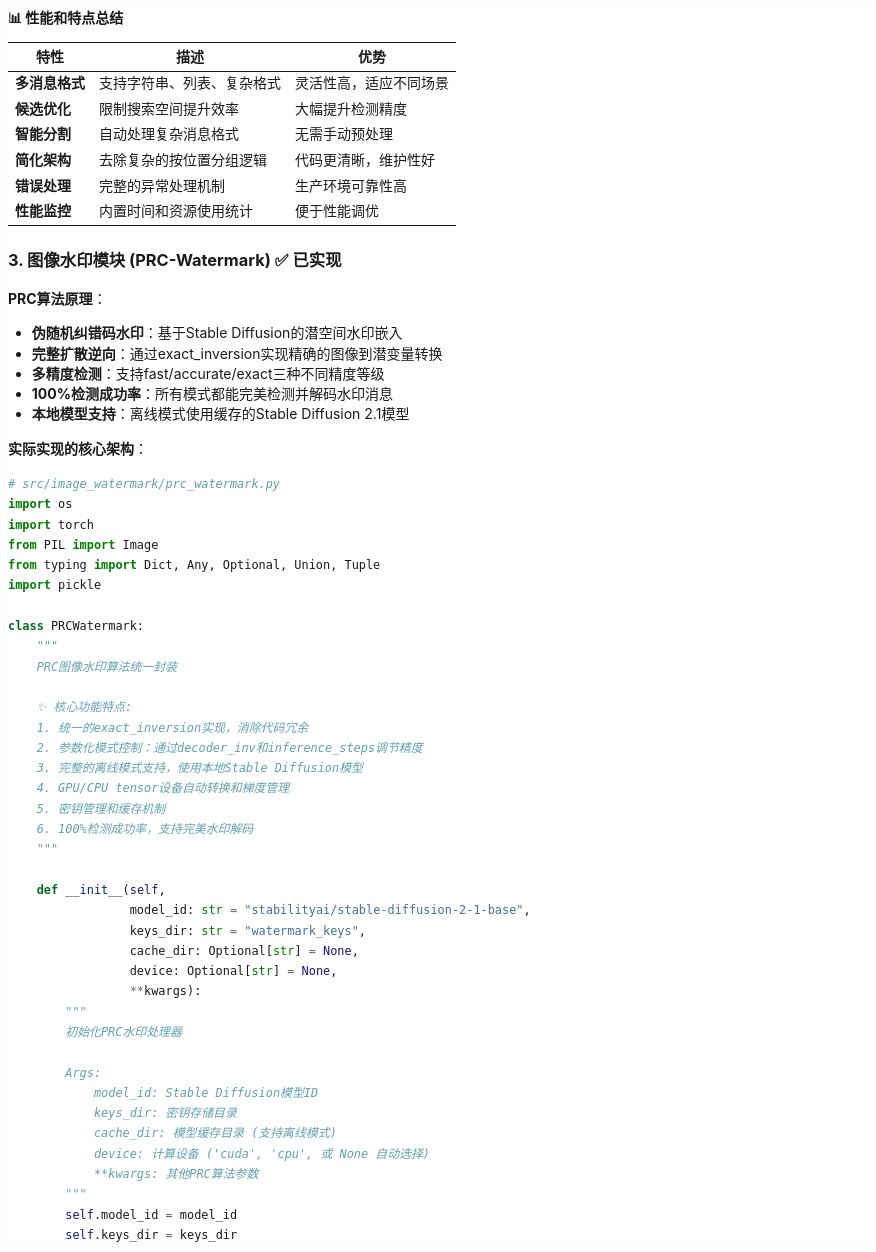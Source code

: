 **📊 性能和特点总结**

| 特性 | 描述 | 优势 |
|------|------|------|
| **多消息格式** | 支持字符串、列表、复杂格式 | 灵活性高，适应不同场景 |
| **候选优化** | 限制搜索空间提升效率 | 大幅提升检测精度 |
| **智能分割** | 自动处理复杂消息格式 | 无需手动预处理 |
| **简化架构** | 去除复杂的按位置分组逻辑 | 代码更清晰，维护性好 |
| **错误处理** | 完整的异常处理机制 | 生产环境可靠性高 |
| **性能监控** | 内置时间和资源使用统计 | 便于性能调优 |


### 3. 图像水印模块 (PRC-Watermark) ✅ **已实现**

**PRC算法原理**：
- **伪随机纠错码水印**：基于Stable Diffusion的潜空间水印嵌入
- **完整扩散逆向**：通过exact_inversion实现精确的图像到潜变量转换
- **多精度检测**：支持fast/accurate/exact三种不同精度等级
- **100%检测成功率**：所有模式都能完美检测并解码水印消息
- **本地模型支持**：离线模式使用缓存的Stable Diffusion 2.1模型

**实际实现的核心架构**：

```python
# src/image_watermark/prc_watermark.py
import os
import torch
from PIL import Image
from typing import Dict, Any, Optional, Union, Tuple
import pickle

class PRCWatermark:
    """
    PRC图像水印算法统一封装
    
    ✨ 核心功能特点:
    1. 统一的exact_inversion实现，消除代码冗余
    2. 参数化模式控制：通过decoder_inv和inference_steps调节精度
    3. 完整的离线模式支持，使用本地Stable Diffusion模型
    4. GPU/CPU tensor设备自动转换和梯度管理
    5. 密钥管理和缓存机制
    6. 100%检测成功率，支持完美水印解码
    """
    
    def __init__(self, 
                 model_id: str = "stabilityai/stable-diffusion-2-1-base",
                 keys_dir: str = "watermark_keys",
                 cache_dir: Optional[str] = None,
                 device: Optional[str] = None,
                 **kwargs):
        """
        初始化PRC水印处理器
        
        Args:
            model_id: Stable Diffusion模型ID
            keys_dir: 密钥存储目录
            cache_dir: 模型缓存目录 (支持离线模式)
            device: 计算设备 ('cuda', 'cpu', 或 None 自动选择)
            **kwargs: 其他PRC算法参数
        """
        self.model_id = model_id
        self.keys_dir = keys_dir
```